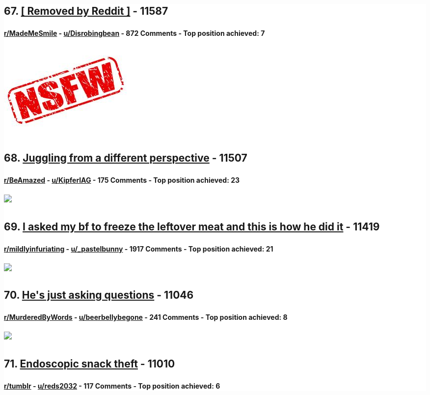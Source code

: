 ## 67. [[ Removed by Reddit ]](http://reddit.com/r/MadeMeSmile/comments/1cgqn27/removed_by_reddit/) - 11587
#### [r/MadeMeSmile](http://reddit.com/r/MadeMeSmile) - [u/Disrobingbean](http://reddit.com/u/Disrobingbean) - 872 Comments - Top position achieved: 7

<a href="https://www.reddit.com/r/MadeMeSmile/comments/1cgqn27/removed_by_reddit/"><img src="https://github.com/mgerb/top-of-reddit/raw/master/nsfw.jpg"></img></a>

## 68. [Juggling from a different perspective](http://reddit.com/r/BeAmazed/comments/1cgrnn4/juggling_from_a_different_perspective/) - 11507
#### [r/BeAmazed](http://reddit.com/r/BeAmazed) - [u/KipferlAG](http://reddit.com/u/KipferlAG) - 175 Comments - Top position achieved: 23

<a href="https://v.redd.it/6dv272rx1mxc1"><img src="https://external-preview.redd.it/OWl4Y21hbXgxbXhjMXKmNldhtRcO-t_dxMOV4Q2iHmd5RdgRvVhXIYo0zslV.png?width=140&amp;height=140&amp;crop=140:140,smart&amp;format=jpg&amp;v=enabled&amp;lthumb=true&amp;s=5729240533a6ffb9b347a190ac039b668f5839ee"></img></a>

## 69. [I asked my bf to freeze the leftover meat and this is how he did it](http://reddit.com/r/mildlyinfuriating/comments/1cgqukg/i_asked_my_bf_to_freeze_the_leftover_meat_and/) - 11419
#### [r/mildlyinfuriating](http://reddit.com/r/mildlyinfuriating) - [u/_pastelbunny](http://reddit.com/u/_pastelbunny) - 1917 Comments - Top position achieved: 21

<a href="https://i.redd.it/cee80x5gulxc1.png"><img src="https://b.thumbs.redditmedia.com/yTBD2UkMC_e_Kfcz_0-kO5FsUDEIspZL7vfn5rz_bLs.jpg"></img></a>

## 70. [He's just asking questions](http://reddit.com/r/MurderedByWords/comments/1cgkc0g/hes_just_asking_questions/) - 11046
#### [r/MurderedByWords](http://reddit.com/r/MurderedByWords) - [u/beerbellybegone](http://reddit.com/u/beerbellybegone) - 241 Comments - Top position achieved: 8

<a href="https://i.redd.it/86egmlg03hxc1.jpeg"><img src="https://b.thumbs.redditmedia.com/fGF4Yza4N21w1xFRo_vakGN4ti5UloUav0QP7r_8h_s.jpg"></img></a>

## 71. [Endoscopic snack theft](http://reddit.com/r/tumblr/comments/1ch543a/endoscopic_snack_theft/) - 11010
#### [r/tumblr](http://reddit.com/r/tumblr) - [u/reds2032](http://reddit.com/u/reds2032) - 117 Comments - Top position achieved: 6
